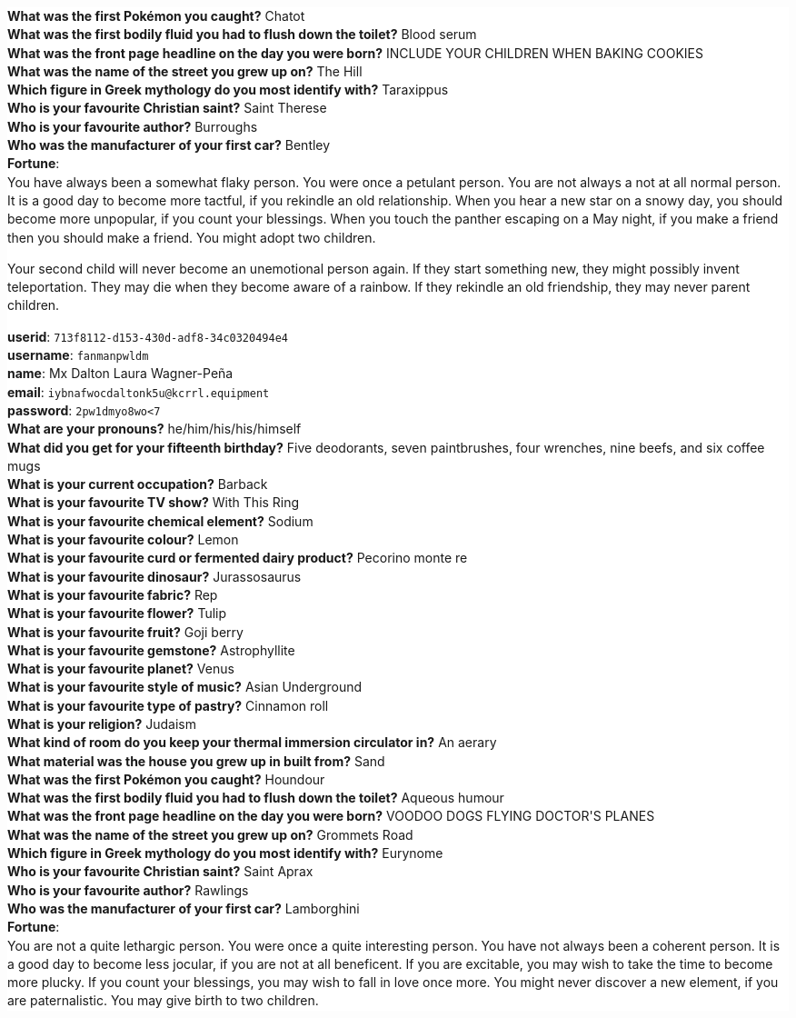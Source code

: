 **What was the first Pokémon you caught?** Chatot  
**What was the first bodily fluid you had to flush down the toilet?** Blood serum  
**What was the front page headline on the day you were born?** INCLUDE YOUR CHILDREN WHEN BAKING COOKIES  
**What was the name of the street you grew up on?** The Hill  
**Which figure in Greek mythology do you most identify with?** Taraxippus  
**Who is your favourite Christian saint?** Saint Therese  
**Who is your favourite author?** Burroughs  
**Who was the manufacturer of your first car?** Bentley    
**Fortune**:  
You have always been a somewhat flaky person. You were once a petulant person. You are not always a not at all normal person. It is a good day to become more tactful, if you rekindle an old relationship. When you hear a new star on a snowy day, you should become more unpopular, if you count your blessings. When you touch the panther escaping on a May night, if you make a friend then you should make a friend. You might adopt two children.

Your second child will never become an unemotional person again. If they start something new, they might possibly invent teleportation. They may die when they become aware of a rainbow. If they rekindle an old friendship, they may never parent children.


**userid**: `713f8112-d153-430d-adf8-34c0320494e4`  
**username**: `fanmanpwldm`  
**name**: Mx Dalton Laura Wagner-Peña  
**email**: `iybnafwocdaltonk5u@kcrrl.equipment`  
**password**: `2pw1dmyo8wo<7`  
**What are your pronouns?** he/him/his/his/himself  
**What did you get for your fifteenth birthday?** Five deodorants, seven paintbrushes, four wrenches, nine beefs, and six coffee mugs  
**What is your current occupation?** Barback  
**What is your favourite TV show?** With This Ring  
**What is your favourite chemical element?** Sodium  
**What is your favourite colour?** Lemon  
**What is your favourite curd or fermented dairy product?** Pecorino monte re  
**What is your favourite dinosaur?** Jurassosaurus  
**What is your favourite fabric?** Rep  
**What is your favourite flower?** Tulip  
**What is your favourite fruit?** Goji berry  
**What is your favourite gemstone?** Astrophyllite  
**What is your favourite planet?** Venus  
**What is your favourite style of music?** Asian Underground  
**What is your favourite type of pastry?** Cinnamon roll  
**What is your religion?** Judaism  
**What kind of room do you keep your thermal immersion circulator in?** An aerary  
**What material was the house you grew up in built from?** Sand  
**What was the first Pokémon you caught?** Houndour  
**What was the first bodily fluid you had to flush down the toilet?** Aqueous humour  
**What was the front page headline on the day you were born?** VOODOO DOGS FLYING DOCTOR'S PLANES  
**What was the name of the street you grew up on?** Grommets Road  
**Which figure in Greek mythology do you most identify with?** Eurynome  
**Who is your favourite Christian saint?** Saint Aprax  
**Who is your favourite author?** Rawlings  
**Who was the manufacturer of your first car?** Lamborghini    
**Fortune**:  
You are not a quite lethargic person. You were once a quite interesting person. You have not always been a coherent person. It is a good day to become less jocular, if you are not at all beneficent. If you are excitable, you may wish to take the time to become more plucky. If you count your blessings, you may wish to fall in love once more. You might never discover a new element, if you are paternalistic. You may give birth to two children.
